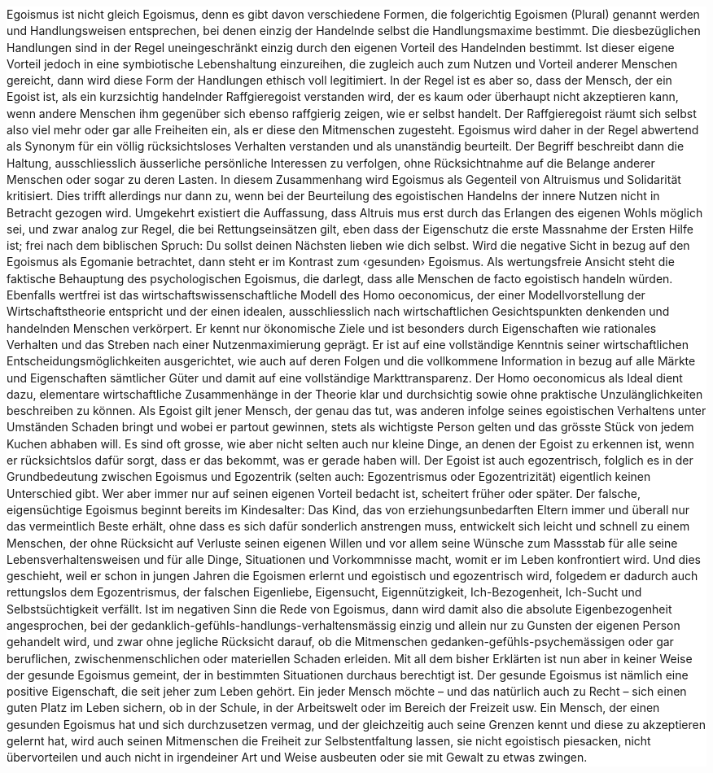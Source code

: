 Egoismus ist nicht gleich Egoismus, denn es gibt davon verschiedene Formen, die folgerichtig Egoismen (Plural) genannt werden und Handlungsweisen entsprechen, bei denen einzig der Handelnde selbst die Handlungsmaxime bestimmt. Die diesbezüglichen Handlungen sind in der Regel uneingeschränkt einzig durch den eigenen Vorteil des Handelnden bestimmt. Ist dieser eigene Vorteil jedoch in eine symbiotische Lebenshaltung einzureihen, die zugleich auch zum Nutzen und Vorteil anderer Menschen gereicht, dann wird diese Form der Handlungen ethisch voll legitimiert. In der Regel ist es aber so, dass der Mensch, der ein Egoist ist, als ein kurzsichtig handelnder Raffgieregoist verstanden wird, der es kaum oder überhaupt nicht akzeptieren kann, wenn andere Menschen ihm gegenüber sich ebenso raffgierig zeigen, wie er selbst handelt. Der Raffgieregoist räumt sich selbst also viel mehr oder gar alle Freiheiten ein, als er diese den Mitmenschen zugesteht. Egoismus wird daher in der Regel abwertend als Synonym für ein völlig rücksichtsloses Verhalten verstanden und als unanständig beurteilt. Der Begriff beschreibt dann die Haltung, ausschliesslich äusserliche persönliche Interessen zu verfolgen, ohne Rücksichtnahme auf die Belange anderer Menschen oder sogar zu deren Lasten. In diesem Zusammenhang wird Egoismus als Gegenteil von Altruismus und Solidarität kritisiert. Dies trifft allerdings nur dann zu, wenn bei der Beurteilung des egoistischen Handelns der innere Nutzen nicht in Betracht gezogen wird. Umgekehrt existiert die Auffassung, dass Altruis mus erst durch das Erlangen des eigenen Wohls möglich sei, und zwar analog zur Regel, die bei Rettungseinsätzen gilt, eben dass der Eigenschutz die erste Massnahme der Ersten Hilfe ist; frei nach dem biblischen Spruch: Du sollst deinen Nächsten lieben wie dich selbst.
Wird die negative Sicht in bezug auf den Egoismus als Egomanie betrachtet, dann steht er im Kontrast zum ‹gesunden› Egoismus. Als wertungsfreie Ansicht steht die faktische Behauptung des psychologischen Egoismus, die darlegt, dass alle Menschen de facto egoistisch handeln würden. Ebenfalls wertfrei ist das wirtschaftswissenschaftliche Modell des Homo oeconomicus, der einer Modellvorstellung der Wirtschaftstheorie entspricht und der einen idealen, ausschliesslich nach wirtschaftlichen Gesichtspunkten denkenden und handelnden Menschen verkörpert. Er kennt nur ökonomische Ziele und ist besonders durch Eigenschaften wie rationales Verhalten und das Streben nach einer Nutzenmaximierung geprägt. Er ist auf eine vollständige Kenntnis seiner wirtschaftlichen Entscheidungsmöglichkeiten ausgerichtet, wie auch auf deren Folgen und die vollkommene Information in bezug auf alle Märkte und Eigenschaften sämtlicher Güter und damit auf eine vollständige Markttransparenz. Der Homo oeconomicus als Ideal dient dazu, elementare wirtschaftliche Zusammenhänge in der Theorie klar und durchsichtig sowie ohne praktische Unzulänglichkeiten beschreiben zu können.
Als Egoist gilt jener Mensch, der genau das tut, was anderen infolge seines egoistischen Verhaltens unter Umständen Schaden bringt und wobei er partout gewinnen, stets als wichtigste Person gelten und das grösste Stück von jedem Kuchen abhaben will. Es sind oft grosse, wie aber nicht selten auch nur kleine Dinge, an denen der Egoist zu erkennen ist, wenn er rücksichtslos dafür sorgt, dass er das bekommt, was er gerade haben will. Der Egoist ist auch egozentrisch, folglich es in der Grundbedeutung zwischen Egoismus und Egozentrik (selten auch: Egozentrismus oder Egozentrizität) eigentlich keinen Unterschied gibt. Wer aber immer nur auf seinen eigenen Vorteil bedacht ist, scheitert früher oder später.
Der falsche, eigensüchtige Egoismus beginnt bereits im Kindesalter: Das Kind, das von erziehungsunbedarften Eltern immer und überall nur das vermeintlich Beste erhält, ohne dass es sich dafür sonderlich anstrengen muss, entwickelt sich leicht und schnell zu einem Menschen, der ohne Rücksicht auf Verluste seinen eigenen Willen und vor allem seine Wünsche zum Massstab für alle seine Lebensverhaltensweisen und für alle Dinge, Situationen und Vorkommnisse macht, womit er im Leben konfrontiert wird. Und dies geschieht, weil er schon in jungen Jahren die Egoismen erlernt und egoistisch und egozentrisch wird, folgedem er dadurch auch rettungslos dem Egozentrismus, der falschen Eigenliebe, Eigensucht, Eigennützigkeit, Ich-Bezogenheit, Ich-Sucht und Selbstsüchtigkeit verfällt. Ist im negativen Sinn die Rede von Egoismus, dann wird damit also die absolute Eigenbezogenheit angesprochen, bei der gedanklich-gefühls-handlungs-verhaltensmässig einzig und allein nur zu Gunsten der eigenen Person gehandelt wird, und zwar ohne jegliche Rücksicht darauf, ob die Mitmenschen gedanken-gefühls-psychemässigen oder gar beruflichen, zwischenmenschlichen oder materiellen Schaden erleiden.
Mit all dem bisher Erklärten ist nun aber in keiner Weise der gesunde Egoismus gemeint, der in bestimmten Situationen durchaus berechtigt ist. Der gesunde Egoismus ist nämlich eine positive Eigenschaft, die seit jeher zum Leben gehört. Ein jeder Mensch möchte – und das natürlich auch zu Recht – sich einen guten Platz im Leben sichern, ob in der Schule, in der Arbeitswelt oder im Bereich der Freizeit usw. Ein Mensch, der einen gesunden Egoismus hat und sich durchzusetzen vermag, und der gleichzeitig auch seine Grenzen kennt und diese zu akzeptieren gelernt hat, wird auch seinen Mitmenschen die Freiheit zur Selbstentfaltung lassen, sie nicht egoistisch piesacken, nicht übervorteilen und auch nicht in irgendeiner Art und Weise ausbeuten oder sie mit Gewalt zu etwas zwingen.